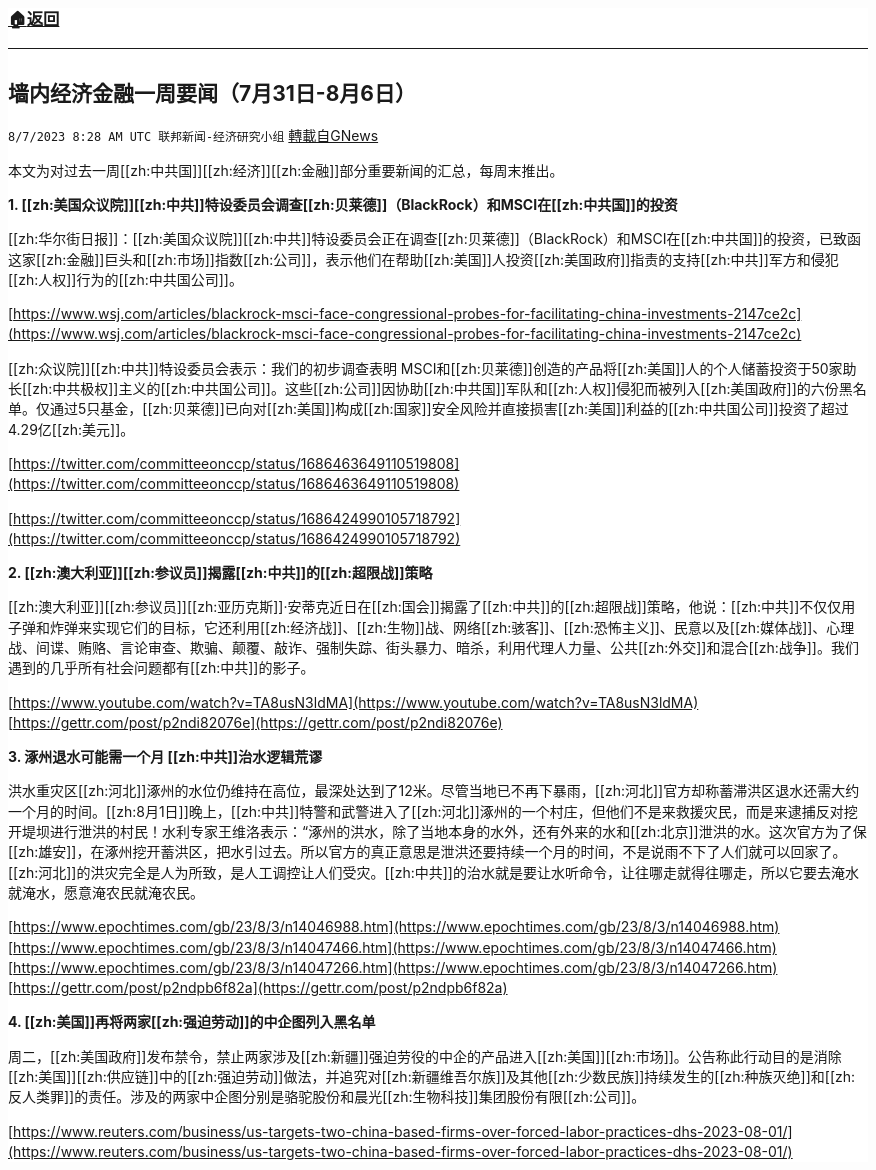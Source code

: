 ###  [:house:返回](README.md)
---


## 墙内经济金融一周要闻（7月31日-8月6日）
`8/7/2023 8:28 AM UTC 联邦新闻-经济研究小组` [轉載自GNews](https://gnews.org/articles/1531508)

本文为对过去一周[[zh:中共国]][[zh:经济]][[zh:金融]]部分重要新闻的汇总，每周末推出。

**1.  [[zh:美国众议院]][[zh:中共]]特设委员会调查[[zh:贝莱德]]（BlackRock）和MSCI在[[zh:中共国]]的投资**

[[zh:华尔街日报]]：[[zh:美国众议院]][[zh:中共]]特设委员会正在调查[[zh:贝莱德]]（BlackRock）和MSCI在[[zh:中共国]]的投资，已致函这家[[zh:金融]]巨头和[[zh:市场]]指数[[zh:公司]]，表示他们在帮助[[zh:美国]]人投资[[zh:美国政府]]指责的支持[[zh:中共]]军方和侵犯[[zh:人权]]行为的[[zh:中共国公司]]。

[https://www.wsj.com/articles/blackrock-msci-face-congressional-probes-for-facilitating-china-investments-2147ce2c](https://www.wsj.com/articles/blackrock-msci-face-congressional-probes-for-facilitating-china-investments-2147ce2c)

[[zh:众议院]][[zh:中共]]特设委员会表示：我们的初步调查表明 MSCI和[[zh:贝莱德]]创造的产品将[[zh:美国]]人的个人储蓄投资于50家助长[[zh:中共极权]]主义的[[zh:中共国公司]]。这些[[zh:公司]]因协助[[zh:中共国]]军队和[[zh:人权]]侵犯而被列入[[zh:美国政府]]的六份黑名单。仅通过5只基金，[[zh:贝莱德]]已向对[[zh:美国]]构成[[zh:国家]]安全风险并直接损害[[zh:美国]]利益的[[zh:中共国公司]]投资了超过4.29亿[[zh:美元]]。

[https://twitter.com/committeeonccp/status/1686463649110519808](https://twitter.com/committeeonccp/status/1686463649110519808)

[https://twitter.com/committeeonccp/status/1686424990105718792](https://twitter.com/committeeonccp/status/1686424990105718792)

**2. [[zh:澳大利亚]][[zh:参议员]]揭露[[zh:中共]]的[[zh:超限战]]策略**

[[zh:澳大利亚]][[zh:参议员]][[zh:亚历克斯]]·安蒂克近日在[[zh:国会]]揭露了[[zh:中共]]的[[zh:超限战]]策略，他说：[[zh:中共]]不仅仅用子弹和炸弹来实现它们的目标，它还利用[[zh:经济战]]、[[zh:生物]]战、网络[[zh:骇客]]、[[zh:恐怖主义]]、民意以及[[zh:媒体战]]、心理战、间谍、贿赂、言论审查、欺骗、颠覆、敲诈、强制失踪、街头暴力、暗杀，利用代理人力量、公共[[zh:外交]]和混合[[zh:战争]]。我们遇到的几乎所有社会问题都有[[zh:中共]]的影子。

[https://www.youtube.com/watch?v=TA8usN3ldMA](https://www.youtube.com/watch?v=TA8usN3ldMA) [https://gettr.com/post/p2ndi82076e](https://gettr.com/post/p2ndi82076e)

**3. 涿州退水可能需一个月 [[zh:中共]]治水逻辑荒谬**

洪水重灾区[[zh:河北]]涿州的水位仍维持在高位，最深处达到了12米。尽管当地已不再下暴雨，[[zh:河北]]官方却称蓄滞洪区退水还需大约一个月的时间。[[zh:8月1日]]晚上，[[zh:中共]]特警和武警进入了[[zh:河北]]涿州的一个村庄，但他们不是来救援灾民，而是来逮捕反对挖开堤坝进行泄洪的村民！水利专家王维洛表示：“涿州的洪水，除了当地本身的水外，还有外来的水和[[zh:北京]]泄洪的水。这次官方为了保[[zh:雄安]]，在涿州挖开蓄洪区，把水引过去。所以官方的真正意思是泄洪还要持续一个月的时间，不是说雨不下了人们就可以回家了。[[zh:河北]]的洪灾完全是人为所致，是人工调控让人们受灾。[[zh:中共]]的治水就是要让水听命令，让往哪走就得往哪走，所以它要去淹水就淹水，愿意淹农民就淹农民。

[https://www.epochtimes.com/gb/23/8/3/n14046988.htm](https://www.epochtimes.com/gb/23/8/3/n14046988.htm) [https://www.epochtimes.com/gb/23/8/3/n14047466.htm](https://www.epochtimes.com/gb/23/8/3/n14047466.htm) [https://www.epochtimes.com/gb/23/8/3/n14047266.htm](https://www.epochtimes.com/gb/23/8/3/n14047266.htm) [https://gettr.com/post/p2ndpb6f82a](https://gettr.com/post/p2ndpb6f82a)

**4. [[zh:美国]]再将两家[[zh:强迫劳动]]的中企图列入黑名单**

周二，[[zh:美国政府]]发布禁令，禁止两家涉及[[zh:新疆]]强迫劳役的中企的产品进入[[zh:美国]][[zh:市场]]。公告称此行动目的是消除[[zh:美国]][[zh:供应链]]中的[[zh:强迫劳动]]做法，并追究对[[zh:新疆维吾尔族]]及其他[[zh:少数民族]]持续发生的[[zh:种族灭绝]]和[[zh:反人类罪]]的责任。涉及的两家中企图分别是骆驼股份和晨光[[zh:生物科技]]集团股份有限[[zh:公司]]。

[https://www.reuters.com/business/us-targets-two-china-based-firms-over-forced-labor-practices-dhs-2023-08-01/](https://www.reuters.com/business/us-targets-two-china-based-firms-over-forced-labor-practices-dhs-2023-08-01/)

